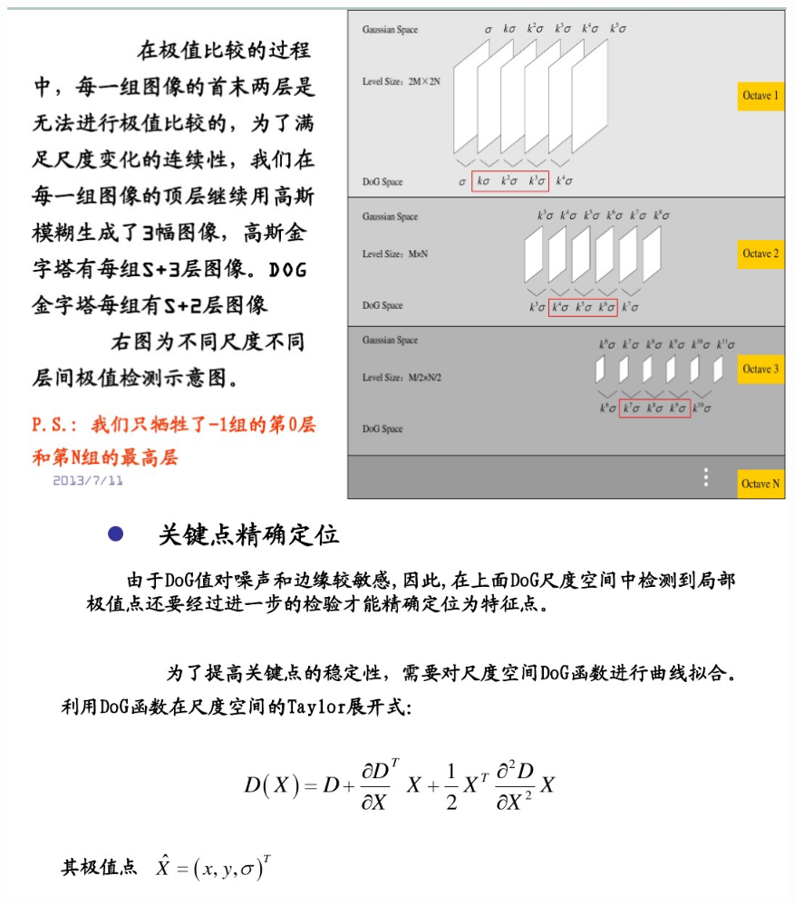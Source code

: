 <div align=center>
<img src="../img/R-CNN/SIFT/29.png" /> 
</div>

<div align=center>
<img src="../img/R-CNN/SIFT/30.png" /> 
</div>
